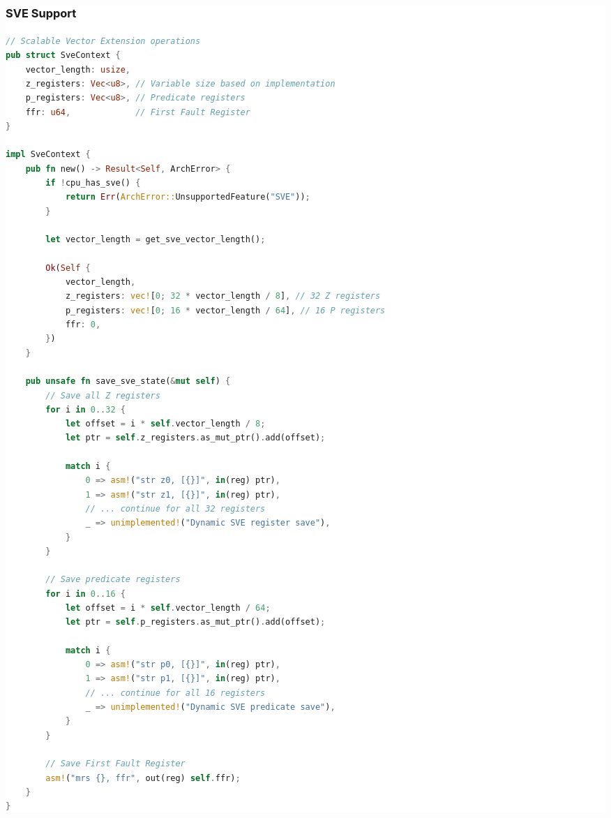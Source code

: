 ### SVE Support

```rust
// Scalable Vector Extension operations
pub struct SveContext {
    vector_length: usize,
    z_registers: Vec<u8>, // Variable size based on implementation
    p_registers: Vec<u8>, // Predicate registers
    ffr: u64,             // First Fault Register
}

impl SveContext {
    pub fn new() -> Result<Self, ArchError> {
        if !cpu_has_sve() {
            return Err(ArchError::UnsupportedFeature("SVE"));
        }
        
        let vector_length = get_sve_vector_length();
        
        Ok(Self {
            vector_length,
            z_registers: vec![0; 32 * vector_length / 8], // 32 Z registers
            p_registers: vec![0; 16 * vector_length / 64], // 16 P registers  
            ffr: 0,
        })
    }
    
    pub unsafe fn save_sve_state(&mut self) {
        // Save all Z registers
        for i in 0..32 {
            let offset = i * self.vector_length / 8;
            let ptr = self.z_registers.as_mut_ptr().add(offset);
            
            match i {
                0 => asm!("str z0, [{}]", in(reg) ptr),
                1 => asm!("str z1, [{}]", in(reg) ptr),
                // ... continue for all 32 registers
                _ => unimplemented!("Dynamic SVE register save"),
            }
        }
        
        // Save predicate registers
        for i in 0..16 {
            let offset = i * self.vector_length / 64;
            let ptr = self.p_registers.as_mut_ptr().add(offset);
            
            match i {
                0 => asm!("str p0, [{}]", in(reg) ptr),
                1 => asm!("str p1, [{}]", in(reg) ptr),
                // ... continue for all 16 registers  
                _ => unimplemented!("Dynamic SVE predicate save"),
            }
        }
        
        // Save First Fault Register
        asm!("mrs {}, ffr", out(reg) self.ffr);
    }
}
```
